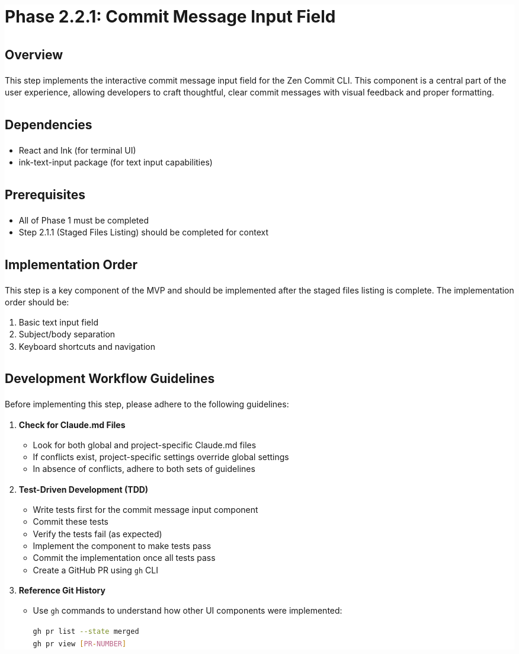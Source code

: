 # Phase 2.2.1: Commit Message Input Field

## Overview

This step implements the interactive commit message input field for the Zen Commit CLI. This component is a central part of the user experience, allowing developers to craft thoughtful, clear commit messages with visual feedback and proper formatting.

## Dependencies

- React and Ink (for terminal UI)
- ink-text-input package (for text input capabilities)

## Prerequisites

- All of Phase 1 must be completed
- Step 2.1.1 (Staged Files Listing) should be completed for context

## Implementation Order

This step is a key component of the MVP and should be implemented after the staged files listing is complete. The implementation order should be:

1. Basic text input field
2. Subject/body separation
3. Keyboard shortcuts and navigation

## Development Workflow Guidelines

Before implementing this step, please adhere to the following guidelines:

1. **Check for Claude.md Files**
   - Look for both global and project-specific Claude.md files
   - If conflicts exist, project-specific settings override global settings
   - In absence of conflicts, adhere to both sets of guidelines

2. **Test-Driven Development (TDD)**
   - Write tests first for the commit message input component
   - Commit these tests
   - Verify the tests fail (as expected)
   - Implement the component to make tests pass
   - Commit the implementation once all tests pass
   - Create a GitHub PR using `gh` CLI

3. **Reference Git History**
   - Use `gh` commands to understand how other UI components were implemented:
     ```bash
     gh pr list --state merged
     gh pr view [PR-NUMBER]
     ```

